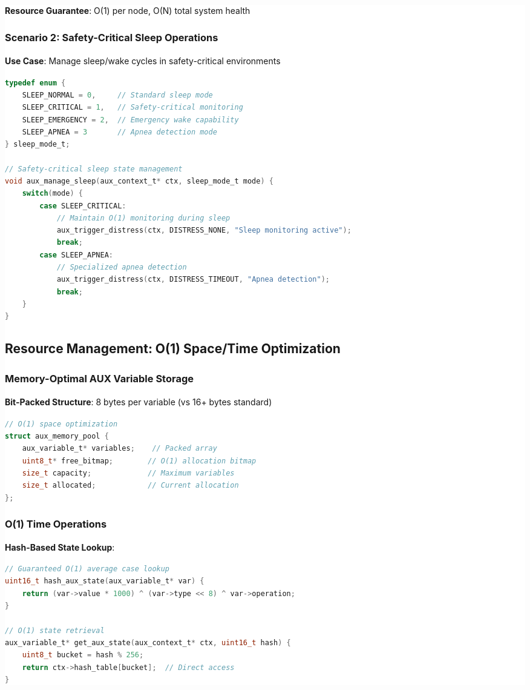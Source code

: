 **Resource Guarantee**: O(1) per node, O(N) total system health

### Scenario 2: Safety-Critical Sleep Operations

**Use Case**: Manage sleep/wake cycles in safety-critical environments

```c
typedef enum {
    SLEEP_NORMAL = 0,     // Standard sleep mode
    SLEEP_CRITICAL = 1,   // Safety-critical monitoring
    SLEEP_EMERGENCY = 2,  // Emergency wake capability
    SLEEP_APNEA = 3       // Apnea detection mode
} sleep_mode_t;

// Safety-critical sleep state management
void aux_manage_sleep(aux_context_t* ctx, sleep_mode_t mode) {
    switch(mode) {
        case SLEEP_CRITICAL:
            // Maintain O(1) monitoring during sleep
            aux_trigger_distress(ctx, DISTRESS_NONE, "Sleep monitoring active");
            break;
        case SLEEP_APNEA:
            // Specialized apnea detection
            aux_trigger_distress(ctx, DISTRESS_TIMEOUT, "Apnea detection");
            break;
    }
}
```

## Resource Management: O(1) Space/Time Optimization

### Memory-Optimal AUX Variable Storage

**Bit-Packed Structure**: 8 bytes per variable (vs 16+ bytes standard)

```c
// O(1) space optimization
struct aux_memory_pool {
    aux_variable_t* variables;    // Packed array
    uint8_t* free_bitmap;        // O(1) allocation bitmap
    size_t capacity;             // Maximum variables
    size_t allocated;            // Current allocation
};
```

### O(1) Time Operations

**Hash-Based State Lookup**:
```c
// Guaranteed O(1) average case lookup
uint16_t hash_aux_state(aux_variable_t* var) {
    return (var->value * 1000) ^ (var->type << 8) ^ var->operation;
}

// O(1) state retrieval  
aux_variable_t* get_aux_state(aux_context_t* ctx, uint16_t hash) {
    uint8_t bucket = hash % 256;
    return ctx->hash_table[bucket];  // Direct access
}
```
